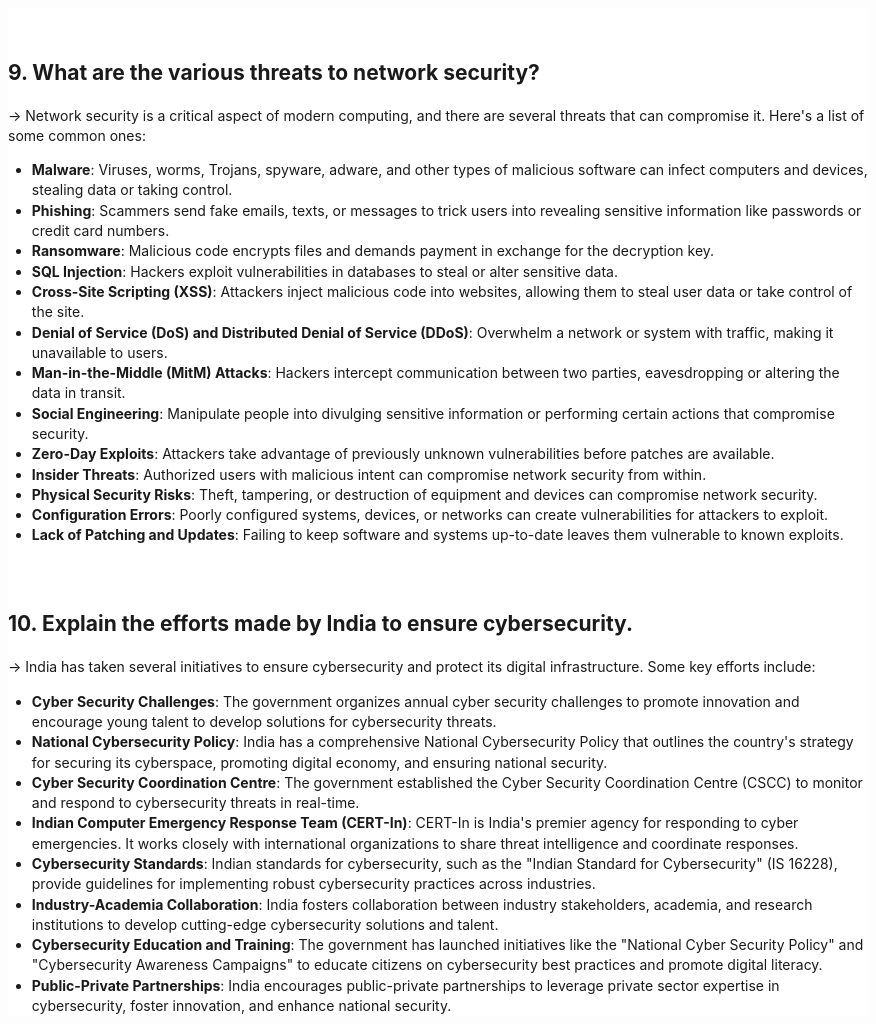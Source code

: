 
<br />

## 9. What are the various threats to network security?

-> Network security is a critical aspect of modern computing, and there are several threats that can compromise it. Here's a list of some common ones:

* **Malware**: Viruses, worms, Trojans, spyware, adware, and other types of malicious software can infect computers and devices, stealing data or taking control.
* **Phishing**: Scammers send fake emails, texts, or messages to trick users into revealing sensitive information like passwords or credit card numbers.
* **Ransomware**: Malicious code encrypts files and demands payment in exchange for the decryption key.
* **SQL Injection**: Hackers exploit vulnerabilities in databases to steal or alter sensitive data.
* **Cross-Site Scripting (XSS)**: Attackers inject malicious code into websites, allowing them to steal user data or take control of the site.
* **Denial of Service (DoS) and Distributed Denial of Service (DDoS)**: Overwhelm a network or system with traffic, making it unavailable to users.
* **Man-in-the-Middle (MitM) Attacks**: Hackers intercept communication between two parties, eavesdropping or altering the data in transit.
* **Social Engineering**: Manipulate people into divulging sensitive information or performing certain actions that compromise security.
* **Zero-Day Exploits**: Attackers take advantage of previously unknown vulnerabilities before patches are available.
* **Insider Threats**: Authorized users with malicious intent can compromise network security from within.
* **Physical Security Risks**: Theft, tampering, or destruction of equipment and devices can compromise network security.
* **Configuration Errors**: Poorly configured systems, devices, or networks can create vulnerabilities for attackers to exploit.
* **Lack of Patching and Updates**: Failing to keep software and systems up-to-date leaves them vulnerable to known exploits.

<br />

## 10. Explain the efforts made by India to ensure cybersecurity.

-> India has taken several initiatives to ensure cybersecurity and protect its digital infrastructure. Some key efforts include:

* **Cyber Security Challenges**: The government organizes annual cyber security challenges to promote innovation and encourage young talent to develop solutions for cybersecurity threats.
* **National Cybersecurity Policy**: India has a comprehensive National Cybersecurity Policy that outlines the country's strategy for securing its cyberspace, promoting digital economy, and ensuring national security.
* **Cyber Security Coordination Centre**: The government established the Cyber Security Coordination Centre (CSCC) to monitor and respond to cybersecurity threats in real-time.
* **Indian Computer Emergency Response Team (CERT-In)**: CERT-In is India's premier agency for responding to cyber emergencies. It works closely with international organizations to share threat intelligence and coordinate responses.
* **Cybersecurity Standards**: Indian standards for cybersecurity, such as the "Indian Standard for Cybersecurity" (IS 16228), provide guidelines for implementing robust cybersecurity practices across industries.
* **Industry-Academia Collaboration**: India fosters collaboration between industry stakeholders, academia, and research institutions to develop cutting-edge cybersecurity solutions and talent.
* **Cybersecurity Education and Training**: The government has launched initiatives like the "National Cyber Security Policy" and "Cybersecurity Awareness Campaigns" to educate citizens on cybersecurity best practices and promote digital literacy.
* **Public-Private Partnerships**: India encourages public-private partnerships to leverage private sector expertise in cybersecurity, foster innovation, and enhance national security.
